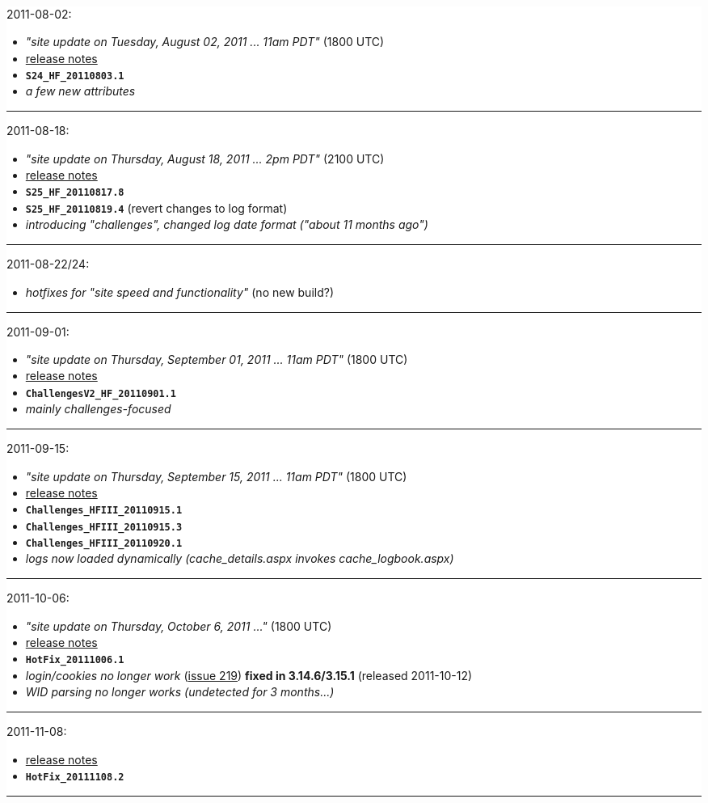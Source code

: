 
2011-08-02:
  * _"site update on Tuesday, August 02, 2011 ... 11am PDT"_ (1800 UTC)
  * [release notes](http://forums.groundspeak.com/GC/index.php?showtopic=279237)
  * **`S24_HF_20110803.1`**
  * _a few new attributes_

---

2011-08-18:
  * _"site update on Thursday, August 18, 2011 ... 2pm PDT"_ (2100 UTC)
  * [release notes](http://forums.groundspeak.com/GC/index.php?showtopic=280337)
  * **`S25_HF_20110817.8`**
  * **`S25_HF_20110819.4`** (revert changes to log format)
  * _introducing "challenges", changed log date format ("about 11 months ago")_

---

2011-08-22/24:
  * _hotfixes for "site speed and functionality"_ (no new build?)

---

2011-09-01:
  * _"site update on Thursday, September 01, 2011 ... 11am PDT"_ (1800 UTC)
  * [release notes](http://forums.groundspeak.com/GC/index.php?showtopic=281358)
  * **`ChallengesV2_HF_20110901.1`**
  * _mainly challenges-focused_

---

2011-09-15:
  * _"site update on Thursday, September 15, 2011 ... 11am PDT"_ (1800 UTC)
  * [release notes](http://forums.groundspeak.com/GC/index.php?showtopic=282129)
  * **`Challenges_HFIII_20110915.1`**
  * **`Challenges_HFIII_20110915.3`**
  * **`Challenges_HFIII_20110920.1`**
  * _logs now loaded dynamically (cache\_details.aspx invokes cache\_logbook.aspx)_

---

2011-10-06:
  * _"site update on Thursday, October 6, 2011 ..."_ (1800 UTC)
  * [release notes](http://forums.groundspeak.com/GC/index.php?showtopic=283162)
  * **`HotFix_20111006.1`**
  * _login/cookies no longer work_ ([issue 219](https://code.google.com/p/geotoad/issues/detail?id=219)) **fixed in 3.14.6/3.15.1** (released 2011-10-12)
  * _WID parsing no longer works (undetected for 3 months...)_

---

2011-11-08:
  * [release notes](http://forums.groundspeak.com/GC/index.php?showtopic=285002)
  * **`HotFix_20111108.2`**

---
